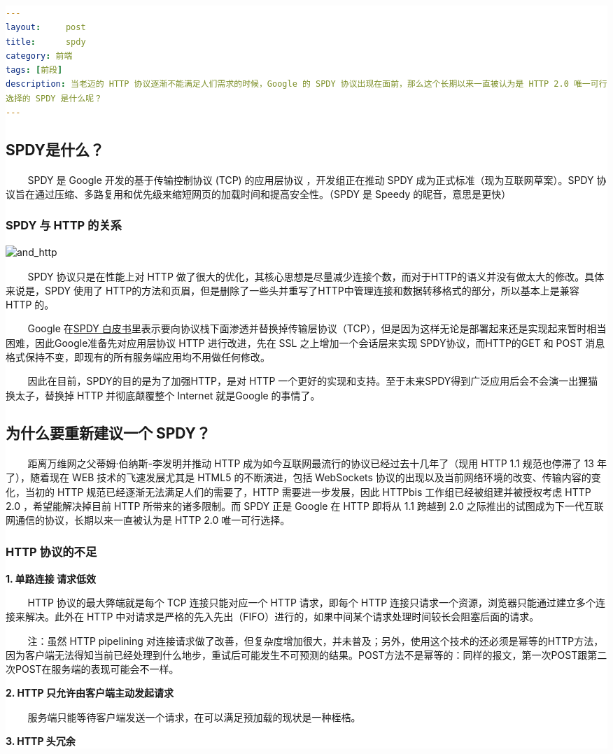 ```yaml
---
layout:     post
title:      spdy
category: 前端
tags: [前段]
description: 当老迈的 HTTP 协议逐渐不能满足人们需求的时候，Google 的 SPDY 协议出现在面前，那么这个长期以来一直被认为是 HTTP 2.0 唯一可行选择的 SPDY 是什么呢？
---
```


## SPDY是什么？

&nbsp;&nbsp;&nbsp;&nbsp;&nbsp;&nbsp;&nbsp;&nbsp;SPDY 是 Google 开发的基于传输控制协议 (TCP) 的应用层协议 ，开发组正在推动 SPDY 成为正式标准（现为互联网草案）。SPDY 协议旨在通过压缩、多路复用和优先级来缩短网页的加载时间和提高安全性。（SPDY 是 Speedy 的昵音，意思是更快）

### SPDY 与 HTTP 的关系

![and_http](/images/sdpy/spdy_and_http.png)

&nbsp;&nbsp;&nbsp;&nbsp;&nbsp;&nbsp;&nbsp;&nbsp;SPDY 协议只是在性能上对 HTTP 做了很大的优化，其核心思想是尽量减少连接个数，而对于HTTP的语义并没有做太大的修改。具体来说是，SPDY 使用了 HTTP的方法和页眉，但是删除了一些头并重写了HTTP中管理连接和数据转移格式的部分，所以基本上是兼容 HTTP 的。

&nbsp;&nbsp;&nbsp;&nbsp;&nbsp;&nbsp;&nbsp;&nbsp;Google 在[SPDY 白皮书](http://dev.chromium.org/spdy/spdy-whitepaper)里表示要向协议栈下面渗透并替换掉传输层协议（TCP），但是因为这样无论是部署起来还是实现起来暂时相当困难，因此Google准备先对应用层协议 HTTP 进行改进，先在 SSL 之上增加一个会话层来实现 SPDY协议，而HTTP的GET 和 POST 消息格式保持不变，即现有的所有服务端应用均不用做任何修改。

&nbsp;&nbsp;&nbsp;&nbsp;&nbsp;&nbsp;&nbsp;&nbsp;因此在目前，SPDY的目的是为了加强HTTP，是对 HTTP 一个更好的实现和支持。至于未来SPDY得到广泛应用后会不会演一出狸猫换太子，替换掉 HTTP 并彻底颠覆整个 Internet 就是Google 的事情了。

## 为什么要重新建议一个 SPDY？

&nbsp;&nbsp;&nbsp;&nbsp;&nbsp;&nbsp;&nbsp;&nbsp;距离万维网之父蒂姆·伯纳斯-李发明并推动 HTTP 成为如今互联网最流行的协议已经过去十几年了（现用 HTTP 1.1 规范也停滞了 13 年了），随着现在 WEB 技术的飞速发展尤其是 HTML5 的不断演进，包括 WebSockets 协议的出现以及当前网络环境的改变、传输内容的变化，当初的 HTTP 规范已经逐渐无法满足人们的需要了，HTTP 需要进一步发展，因此 HTTPbis 工作组已经被组建并被授权考虑 HTTP 2.0 ，希望能解决掉目前 HTTP 所带来的诸多限制。而 SPDY 正是 Google 在 HTTP 即将从 1.1 跨越到 2.0 之际推出的试图成为下一代互联网通信的协议，长期以来一直被认为是 HTTP 2.0 唯一可行选择。

### HTTP 协议的不足

**1. 单路连接 请求低效**

&nbsp;&nbsp;&nbsp;&nbsp;&nbsp;&nbsp;&nbsp;&nbsp;HTTP 协议的最大弊端就是每个 TCP 连接只能对应一个 HTTP 请求，即每个 HTTP 连接只请求一个资源，浏览器只能通过建立多个连接来解决。此外在 HTTP 中对请求是严格的先入先出（FIFO）进行的，如果中间某个请求处理时间较长会阻塞后面的请求。

&nbsp;&nbsp;&nbsp;&nbsp;&nbsp;&nbsp;&nbsp;&nbsp;注：虽然 HTTP pipelining 对连接请求做了改善，但复杂度增加很大，并未普及；另外，使用这个技术的还必须是幂等的HTTP方法，因为客户端无法得知当前已经处理到什么地步，重试后可能发生不可预测的结果。POST方法不是幂等的：同样的报文，第一次POST跟第二次POST在服务端的表现可能会不一样。

**2. HTTP 只允许由客户端主动发起请求**

&nbsp;&nbsp;&nbsp;&nbsp;&nbsp;&nbsp;&nbsp;&nbsp;服务端只能等待客户端发送一个请求，在可以满足预加载的现状是一种桎梏。

**3. HTTP 头冗余**
